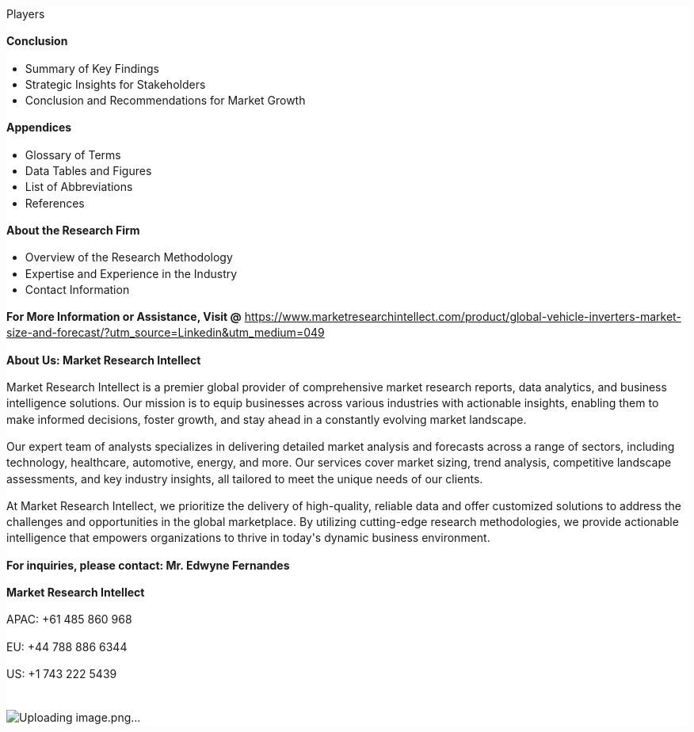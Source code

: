 Players</li></ul><p><strong>Conclusion</strong></p><ul><li>Summary of Key Findings</li><li>Strategic Insights for Stakeholders</li><li>Conclusion and Recommendations for Market Growth</li></ul><p><strong>Appendices</strong></p><ul><li>Glossary of Terms</li><li>Data Tables and Figures</li><li>List of Abbreviations</li><li>References</li></ul><p><strong>About the Research Firm</strong></p><ul><li>Overview of the Research Methodology</li><li>Expertise and Experience in the Industry</li><li>Contact Information</li></ul></div><div class="article-main__content" data-test-id="publishing-text-block"><p><span class="font-[700]"><strong>For More Information or Assistance, Visit @</strong>&nbsp;<a href="https://www.marketresearchintellect.com/product/global-vehicle-inverters-market-size-and-forecast/?utm_source=Linkedin&utm_medium=049">https://www.marketresearchintellect.com/product/global-vehicle-inverters-market-size-and-forecast/?utm_source=Linkedin&utm_medium=049</a></span></p><p><strong>About Us: Market Research Intellect</strong></p><p>Market Research Intellect is a premier global provider of comprehensive market research reports, data analytics, and business intelligence solutions. Our mission is to equip businesses across various industries with actionable insights, enabling them to make informed decisions, foster growth, and stay ahead in a constantly evolving market landscape.</p><p>Our expert team of analysts specializes in delivering detailed market analysis and forecasts across a range of sectors, including technology, healthcare, automotive, energy, and more. Our services cover market sizing, trend analysis, competitive landscape assessments, and key industry insights, all tailored to meet the unique needs of our clients.</p><p>At Market Research Intellect, we prioritize the delivery of high-quality, reliable data and offer customized solutions to address the challenges and opportunities in the global marketplace. By utilizing cutting-edge research methodologies, we provide actionable intelligence that empowers organizations to thrive in today's dynamic business environment.</p><p><strong>For inquiries, please contact: Mr. Edwyne Fernandes</strong></p><p><strong>Market Research Intellect</strong></p><p>APAC: +61 485 860 968</p><p>EU: +44 788 886 6344</p><p>US: +1 743 222 5439</p></div><div class="article-main__content" data-test-id="publishing-text-block">&nbsp;</div>
![Uploading image.png…]()
